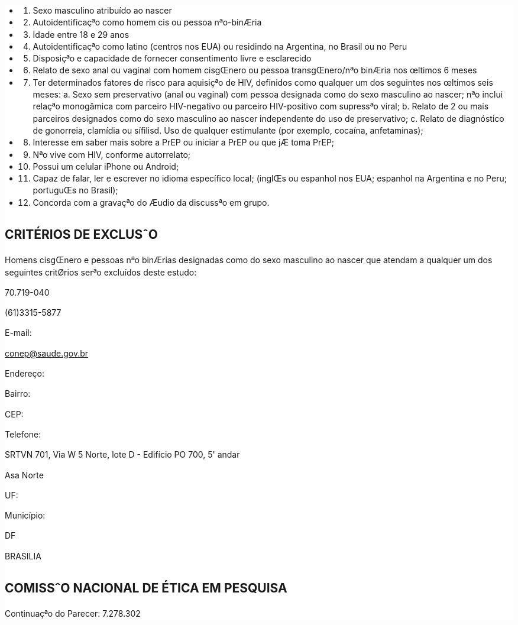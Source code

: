 - 1) Sexo masculino atribuído ao nascer
- 2) Autoidentificaçªo como homem cis ou pessoa nªo-binÆria
- 3) Idade entre 18 e 29 anos
- 4) Autoidentificaçªo como latino (centros nos EUA) ou residindo na Argentina, no Brasil ou no Peru
- 5) Disposiçªo e capacidade de fornecer consentimento livre e esclarecido
- 6) Relato de sexo anal ou vaginal com homem cisgŒnero ou pessoa transgŒnero/nªo binÆria nos œltimos 6 meses
- 7) Ter determinados fatores de risco para aquisiçªo de HIV, definidos como qualquer um dos seguintes nos œltimos seis meses: a. Sexo sem preservativo (anal ou vaginal) com pessoa designada como do sexo masculino ao nascer; nªo inclui relaçªo monogâmica com parceiro HIV-negativo ou parceiro HIV-positivo com supressªo viral; b. Relato de 2 ou mais parceiros designados como do sexo masculino ao nascer independente do uso de preservativo; c. Relato de diagnóstico de gonorreia, clamídia ou sífilisd. Uso de qualquer estimulante (por exemplo, cocaína, anfetaminas);
- 8) Interesse em saber mais sobre a PrEP ou iniciar a PrEP ou que jÆ toma PrEP;
- 9) Nªo vive com HIV, conforme autorrelato;
- 10) Possui um celular iPhone ou Android;
- 11) Capaz de falar, ler e escrever no idioma específico local; (inglŒs ou espanhol nos EUA; espanhol na Argentina e no Peru; portuguŒs no Brasil);
- 12) Concorda com a gravaçªo do Æudio da discussªo em grupo.

## CRITÉRIOS DE EXCLUSˆO

Homens cisgŒnero e pessoas nªo binÆrias designadas como do sexo masculino ao nascer que atendam a qualquer um dos seguintes critØrios serªo excluídos deste estudo:

70.719-040

(61)3315-5877

E-mail:

conep@saude.gov.br

Endereço:

Bairro:

CEP:

Telefone:

SRTVN 701, Via W 5 Norte, lote D - Edifício PO 700, 5' andar

Asa Norte

UF:

Município:

DF

BRASILIA

## COMISSˆO NACIONAL DE ÉTICA EM PESQUISA

Continuaçªo do Parecer: 7.278.302
